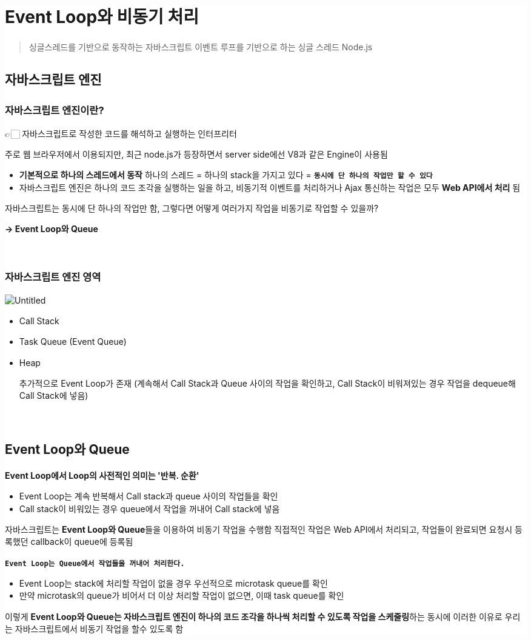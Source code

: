 # Event Loop와 비동기 처리

> 싱글스레드를 기반으로 동작하는 자바스크립트
이벤트 루프를 기반으로 하는 싱글 스레드 Node.js
> 

## 자바스크립트 엔진

### 자바스크립트 엔진이란?

<aside>
👉🏻 자바스크립트로 작성한 코드를 해석하고 실행하는 인터프리터

</aside>

주로 웹 브라우저에서 이용되지만, 최근 node.js가 등장하면서 server side에선 V8과 같은 Engine이 사용됨

- **기본적으로 하나의 스레드에서 동작**
하나의 스레드 = 하나의 stack을 가지고 있다 = **`동시에 단 하나의 작업만 할 수 있다`**
- 자바스크립트 엔진은 하나의 코드 조각을 실행하는 일을 하고, 비동기적 이벤트를 처리하거나 Ajax 통신하는 작업은 모두 **Web API에서 처리** 됨

자바스크립트는 동시에 단 하나의 작업만 함, 그렇다면 어떻게 여러가지 작업을 비동기로 작업할 수 있을까?

**→ Event Loop와 Queue**

<br/>

### 자바스크립트 엔진 영역
![Untitled](https://user-images.githubusercontent.com/75539452/158292902-cae4fa5b-0265-4e0e-8561-aa442ee629ac.png)

- Call Stack
- Task Queue (Event Queue)
- Heap
    
    추가적으로 Event Loop가 존재 (계속해서 Call Stack과 Queue 사이의 작업을 확인하고, Call Stack이 비워져있는 경우 작업을 dequeue해 Call Stack에 넣음)
    
<br/>

## Event Loop와 Queue

**Event Loop에서 Loop의 사전적인 의미는 '반복. 순환'**

- Event Loop는 계속 반복해서 Call stack과 queue 사이의 작업들을 확인
- Call stack이 비워있는 경우 queue에서 작업을 꺼내어 Call stack에 넣음

자바스크립트는 **Event Loop와 Queue**들을 이용하여 비동기 작업을 수행함
직접적인 작업은 Web API에서 처리되고, 작업들이 완료되면 요청시 등록했던 callback이 queue에 등록됨

**`Event Loop는 Queue에서 작업들을 꺼내어 처리한다.`**

- Event Loop는 stack에 처리할 작업이 없을 경우 우선적으로 microtask queue를 확인
- 만약 microtask의 queue가 비어서 더 이상 처리할 작업이 없으면, 이때 task queue를 확인

이렇게 **Event Loop와 Queue는 자바스크립트 엔진이 하나의 코드 조각을 하나씩 처리할 수 있도록 작업을 스케줄링**하는 동시에 이러한 이유로 우리는 자바스크립트에서 비동기 작업을 할수 있도록 함
